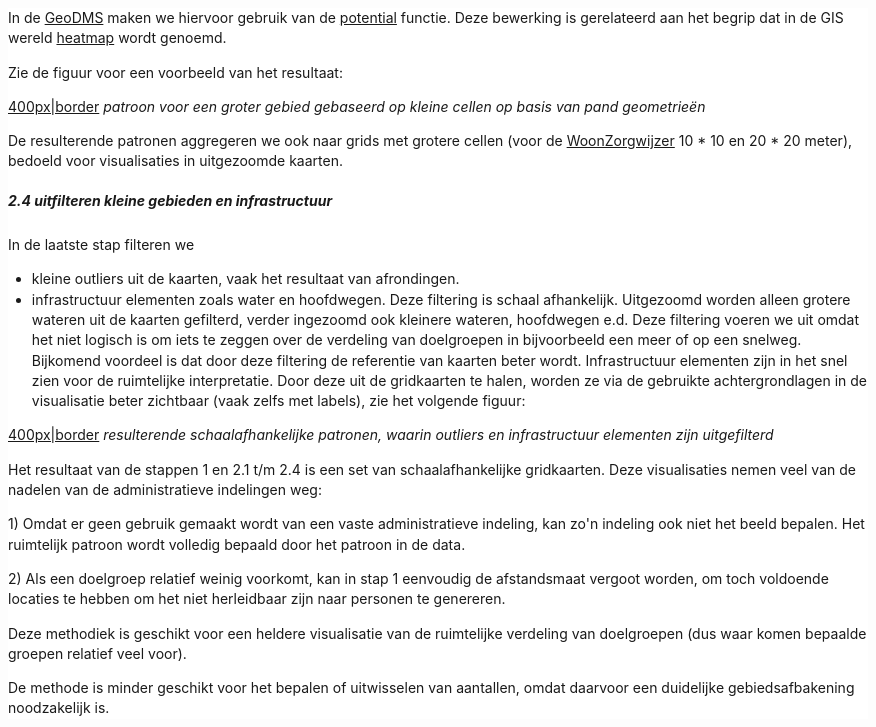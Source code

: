 In de [GeoDMS](GeoDMS "wikilink") maken we hiervoor gebruik van de
[potential](potential "wikilink") functie. Deze bewerking is
gerelateerd aan het begrip dat in de GIS wereld
[heatmap](wikipedia:Heat_map "wikilink") wordt genoemd.

Zie de figuur voor een voorbeeld van het resultaat:

[400px\|border](File:patroon_pot.png "wikilink") *patroon voor een
groter gebied gebaseerd op kleine cellen op basis van pand geometrieën*

De resulterende patronen aggregeren we ook naar grids met grotere cellen
(voor de [WoonZorgwijzer](https://www.woonzorgwijzer.info) 10 \* 10 en
20 \* 20 meter), bedoeld voor visualisaties in uitgezoomde kaarten.

##### 2.4 uitfilteren kleine gebieden en infrastructuur

In de laatste stap filteren we

-   kleine outliers uit de kaarten, vaak het resultaat van afrondingen.
-   infrastructuur elementen zoals water en hoofdwegen. Deze filtering
    is schaal afhankelijk. Uitgezoomd worden alleen grotere wateren uit
    de kaarten gefilterd, verder ingezoomd ook kleinere wateren,
    hoofdwegen e.d. Deze filtering voeren we uit omdat het niet logisch
    is om iets te zeggen over de verdeling van doelgroepen in
    bijvoorbeeld een meer of op een snelweg. Bijkomend voordeel is dat
    door deze filtering de referentie van kaarten beter wordt.
    Infrastructuur elementen zijn in het snel zien voor de ruimtelijke
    interpretatie. Door deze uit de gridkaarten te halen, worden ze via
    de gebruikte achtergrondlagen in de visualisatie beter zichtbaar
    (vaak zelfs met labels), zie het volgende figuur:

[400px\|border](File:patroon_result.png "wikilink") *resulterende
schaalafhankelijke patronen, waarin outliers en infrastructuur elementen
zijn uitgefilterd*

Het resultaat van de stappen 1 en 2.1 t/m 2.4 is een set van
schaalafhankelijke gridkaarten. Deze visualisaties nemen veel van de
nadelen van de administratieve indelingen weg:

1\) Omdat er geen gebruik gemaakt wordt van een vaste administratieve
indeling, kan zo'n indeling ook niet het beeld bepalen. Het ruimtelijk
patroon wordt volledig bepaald door het patroon in de data.

2\) Als een doelgroep relatief weinig voorkomt, kan in stap 1 eenvoudig
de afstandsmaat vergoot worden, om toch voldoende locaties te hebben om
het niet herleidbaar zijn naar personen te genereren.

Deze methodiek is geschikt voor een heldere visualisatie van de
ruimtelijke verdeling van doelgroepen (dus waar komen bepaalde groepen
relatief veel voor).

De methode is minder geschikt voor het bepalen of uitwisselen van
aantallen, omdat daarvoor een duidelijke gebiedsafbakening noodzakelijk
is.